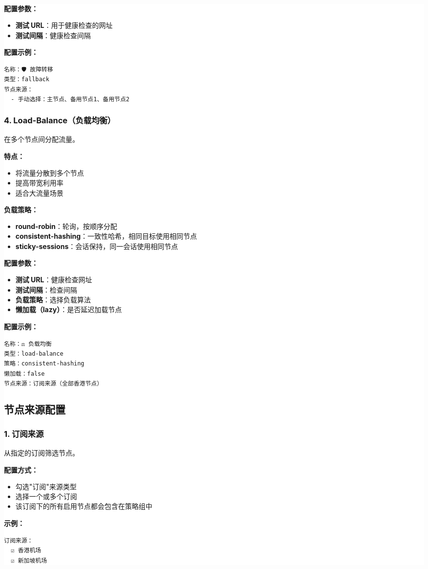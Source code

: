 **配置参数：**
- **测试 URL**：用于健康检查的网址
- **测试间隔**：健康检查间隔

**配置示例：**
```
名称：🛡 故障转移
类型：fallback
节点来源：
  - 手动选择：主节点、备用节点1、备用节点2
```

### 4. Load-Balance（负载均衡）

在多个节点间分配流量。

**特点：**
- 将流量分散到多个节点
- 提高带宽利用率
- 适合大流量场景

**负载策略：**
- **round-robin**：轮询，按顺序分配
- **consistent-hashing**：一致性哈希，相同目标使用相同节点
- **sticky-sessions**：会话保持，同一会话使用相同节点

**配置参数：**
- **测试 URL**：健康检查网址
- **测试间隔**：检查间隔
- **负载策略**：选择负载算法
- **懒加载（lazy）**：是否延迟加载节点

**配置示例：**
```
名称：⚖️ 负载均衡
类型：load-balance
策略：consistent-hashing
懒加载：false
节点来源：订阅来源（全部香港节点）
```

## 节点来源配置

### 1. 订阅来源

从指定的订阅筛选节点。

**配置方式：**
- 勾选"订阅"来源类型
- 选择一个或多个订阅
- 该订阅下的所有启用节点都会包含在策略组中

**示例：**
```
订阅来源：
  ☑ 香港机场
  ☑ 新加坡机场
```
